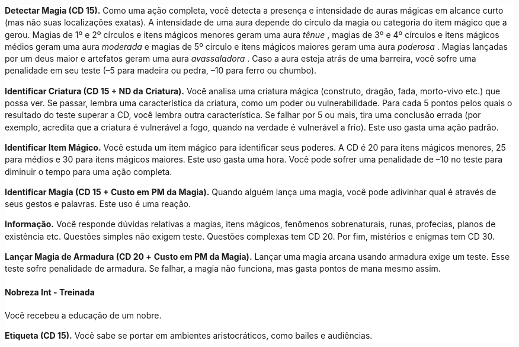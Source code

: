 **Detectar Magia (CD 15).** Como uma ação
completa, você detecta a presença e intensidade de
auras mágicas em alcance curto (mas não suas localizações exatas). A intensidade de uma aura depende
do círculo da magia ou categoria do item mágico que
a gerou. Magias de 1º e 2º círculos e itens mágicos
menores geram uma aura _tênue_ , magias de 3º e 4º
círculos e itens mágicos médios geram uma aura _moderada_ e magias de 5º círculo e itens mágicos maiores
geram uma aura _poderosa_ . Magias lançadas por um
deus maior e artefatos geram uma aura _avassaladora_ .
Caso a aura esteja atrás de uma barreira, você sofre
uma penalidade em seu teste (–5 para madeira ou
pedra, –10 para ferro ou chumbo).

**Identificar Criatura (CD 15 + ND da**
**Criatura).** Você analisa uma criatura mágica (construto, dragão, fada, morto-vivo etc.) que possa ver. Se
passar, lembra uma característica da criatura, como
um poder ou vulnerabilidade. Para cada 5 pontos
pelos quais o resultado do teste superar a CD, você
lembra outra característica. Se falhar por 5 ou mais,
tira uma conclusão errada (por exemplo, acredita que
a criatura é vulnerável a fogo, quando na verdade é
vulnerável a frio). Este uso gasta uma ação padrão.

**Identificar Item Mágico.** Você estuda um
item mágico para identificar seus poderes. A CD é
20 para itens mágicos menores, 25 para médios e
30 para itens mágicos maiores. Este uso gasta uma
hora. Você pode sofrer uma penalidade de –10 no
teste para diminuir o tempo para uma ação completa.

**Identificar Magia (CD 15 + Custo em**
**PM da Magia).** Quando alguém lança uma magia,
você pode adivinhar qual é através de seus gestos e
palavras. Este uso é uma reação.

**Informação.** Você responde dúvidas relativas
a magias, itens mágicos, fenômenos sobrenaturais,
runas, profecias, planos de existência etc. Questões
simples não exigem teste. Questões complexas tem
CD 20. Por fim, mistérios e enigmas tem CD 30.

**Lançar Magia de Armadura (CD 20 +**
**Custo em PM da Magia).** Lançar uma magia
arcana usando armadura exige um teste. Esse teste
sofre penalidade de armadura. Se falhar, a magia não
funciona, mas gasta pontos de mana mesmo assim.
#### Nobreza Int - Treinada

Você recebeu a educação de um nobre.

**Etiqueta (CD 15).** Você sabe se portar em
ambientes aristocráticos, como bailes e audiências.
